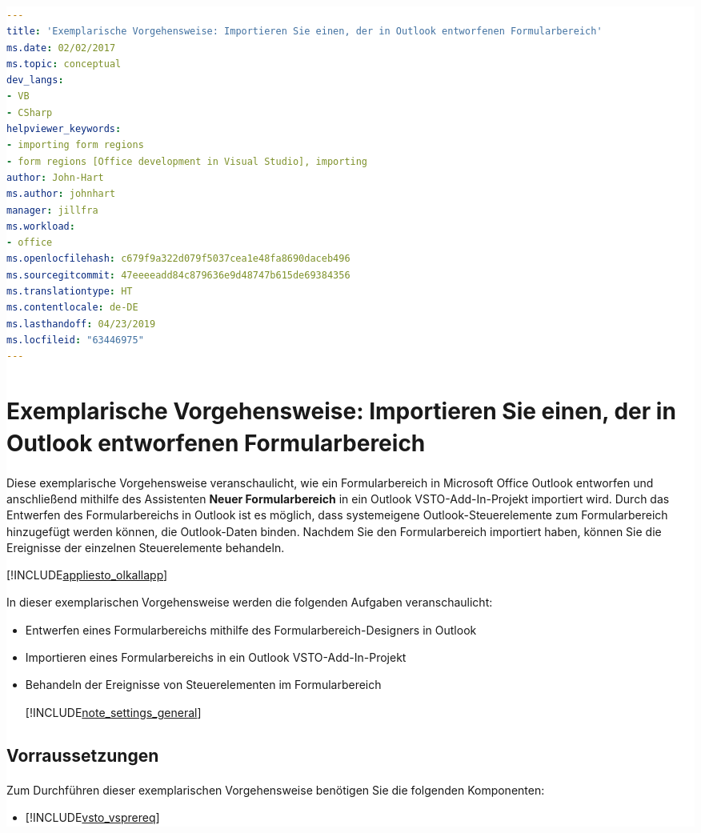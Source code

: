 ```yaml
---
title: 'Exemplarische Vorgehensweise: Importieren Sie einen, der in Outlook entworfenen Formularbereich'
ms.date: 02/02/2017
ms.topic: conceptual
dev_langs:
- VB
- CSharp
helpviewer_keywords:
- importing form regions
- form regions [Office development in Visual Studio], importing
author: John-Hart
ms.author: johnhart
manager: jillfra
ms.workload:
- office
ms.openlocfilehash: c679f9a322d079f5037cea1e48fa8690daceb496
ms.sourcegitcommit: 47eeeeadd84c879636e9d48747b615de69384356
ms.translationtype: HT
ms.contentlocale: de-DE
ms.lasthandoff: 04/23/2019
ms.locfileid: "63446975"
---
```

# <a name="walkthrough-import-a-form-region-that-is-designed-in-outlook"></a>Exemplarische Vorgehensweise: Importieren Sie einen, der in Outlook entworfenen Formularbereich
  Diese exemplarische Vorgehensweise veranschaulicht, wie ein Formularbereich in Microsoft Office Outlook entworfen und anschließend mithilfe des Assistenten **Neuer Formularbereich** in ein Outlook VSTO-Add-In-Projekt importiert wird. Durch das Entwerfen des Formularbereichs in Outlook ist es möglich, dass systemeigene Outlook-Steuerelemente zum Formularbereich hinzugefügt werden können, die Outlook-Daten binden. Nachdem Sie den Formularbereich importiert haben, können Sie die Ereignisse der einzelnen Steuerelemente behandeln.

 [!INCLUDE[appliesto_olkallapp](../vsto/includes/appliesto-olkallapp-md.md)]

 In dieser exemplarischen Vorgehensweise werden die folgenden Aufgaben veranschaulicht:

- Entwerfen eines Formularbereichs mithilfe des Formularbereich-Designers in Outlook

- Importieren eines Formularbereichs in ein Outlook VSTO-Add-In-Projekt

- Behandeln der Ereignisse von Steuerelementen im Formularbereich

  [!INCLUDE[note_settings_general](../sharepoint/includes/note-settings-general-md.md)]

## <a name="prerequisites"></a>Vorraussetzungen
 Zum Durchführen dieser exemplarischen Vorgehensweise benötigen Sie die folgenden Komponenten:

- [!INCLUDE[vsto_vsprereq](../vsto/includes/vsto-vsprereq-md.md)]
